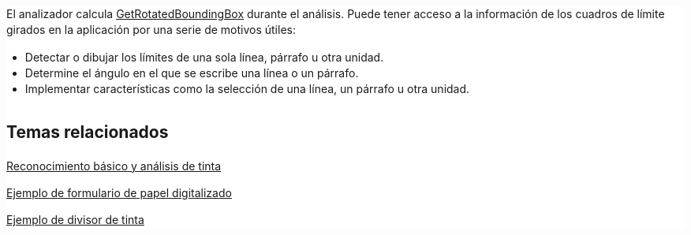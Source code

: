

El analizador calcula [GetRotatedBoundingBox](/previous-versions/ms569544(v=vs.100)) durante el análisis. Puede tener acceso a la información de los cuadros de límite girados en la aplicación por una serie de motivos útiles:

-   Detectar o dibujar los límites de una sola línea, párrafo u otra unidad.
-   Determine el ángulo en el que se escribe una línea o un párrafo.
-   Implementar características como la selección de una línea, un párrafo u otra unidad.

## <a name="related-topics"></a>Temas relacionados

<dl> <dt>

[Reconocimiento básico y análisis de tinta](basic-recognition-and-ink-analysis.md)
</dt> <dt>

[Ejemplo de formulario de papel digitalizado](scanned-paper-form-sample.md)
</dt> <dt>

[Ejemplo de divisor de tinta](ink-divider-sample.md)
</dt> </dl>

 

